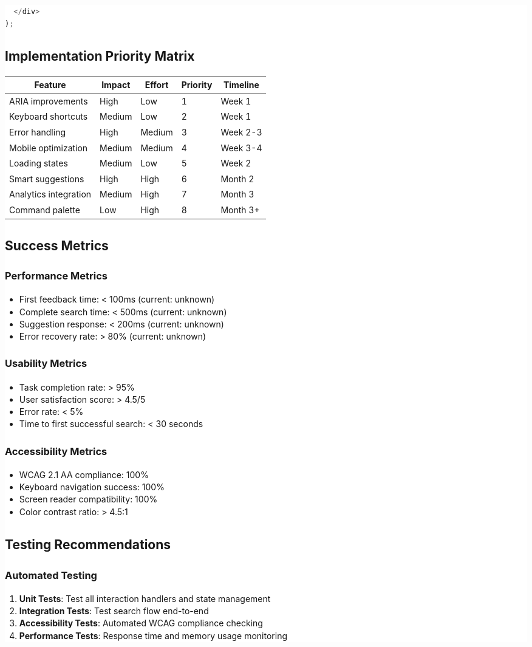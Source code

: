 ```typescript
  </div>
);
```

## Implementation Priority Matrix

| Feature | Impact | Effort | Priority | Timeline |
|---------|--------|--------|----------|----------|
| ARIA improvements | High | Low | 1 | Week 1 |
| Keyboard shortcuts | Medium | Low | 2 | Week 1 |
| Error handling | High | Medium | 3 | Week 2-3 |
| Mobile optimization | Medium | Medium | 4 | Week 3-4 |
| Loading states | Medium | Low | 5 | Week 2 |
| Smart suggestions | High | High | 6 | Month 2 |
| Analytics integration | Medium | High | 7 | Month 3 |
| Command palette | Low | High | 8 | Month 3+ |

## Success Metrics

### Performance Metrics
- First feedback time: < 100ms (current: unknown)
- Complete search time: < 500ms (current: unknown)
- Suggestion response: < 200ms (current: unknown)
- Error recovery rate: > 80% (current: unknown)

### Usability Metrics
- Task completion rate: > 95%
- User satisfaction score: > 4.5/5
- Error rate: < 5%
- Time to first successful search: < 30 seconds

### Accessibility Metrics
- WCAG 2.1 AA compliance: 100%
- Keyboard navigation success: 100%
- Screen reader compatibility: 100%
- Color contrast ratio: > 4.5:1

## Testing Recommendations

### Automated Testing
1. **Unit Tests**: Test all interaction handlers and state management
2. **Integration Tests**: Test search flow end-to-end
3. **Accessibility Tests**: Automated WCAG compliance checking
4. **Performance Tests**: Response time and memory usage monitoring
